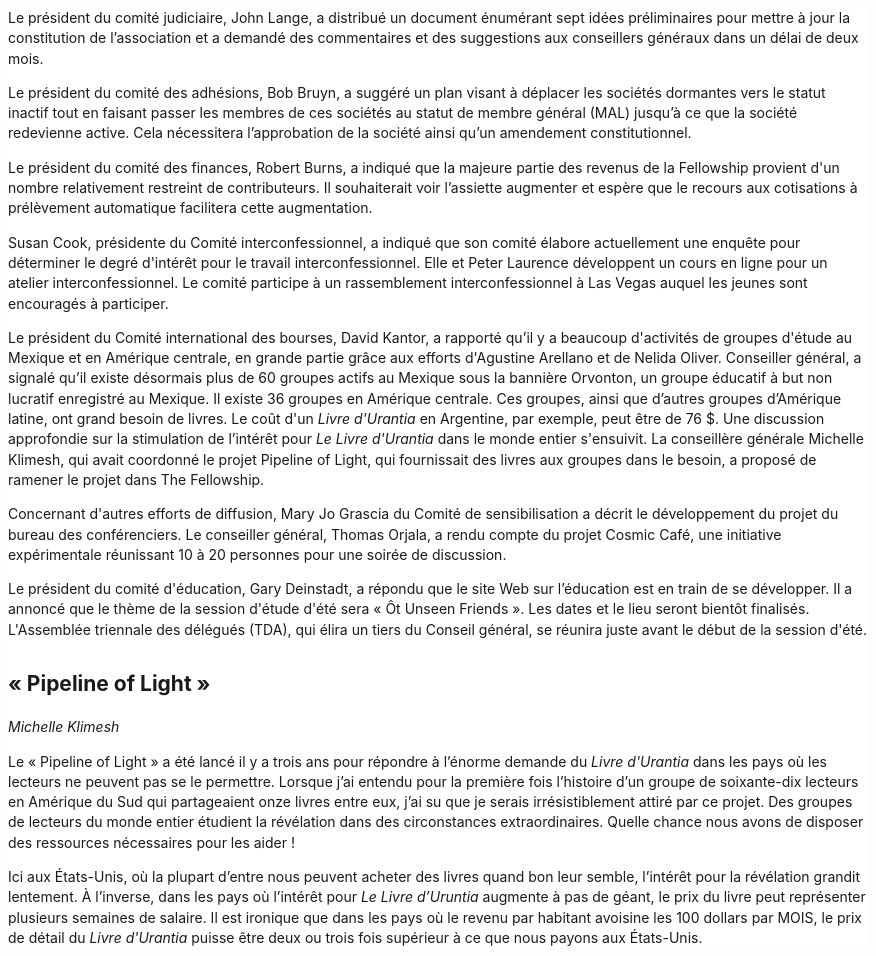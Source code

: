 Le président du comité judiciaire, John Lange, a distribué un document énumérant sept idées préliminaires pour mettre à jour la constitution de l’association et a demandé des commentaires et des suggestions aux conseillers généraux dans un délai de deux mois. 

Le président du comité des adhésions, Bob Bruyn, a suggéré un plan visant à déplacer les sociétés dormantes vers le statut inactif tout en faisant passer les membres de ces sociétés au statut de membre général (MAL) jusqu’à ce que la société redevienne active. Cela nécessitera l’approbation de la société ainsi qu’un amendement constitutionnel.

Le président du comité des finances, Robert Burns, a indiqué que la majeure partie des revenus de la Fellowship provient d'un nombre relativement restreint de contributeurs. Il souhaiterait voir l’assiette augmenter et espère que le recours aux cotisations à prélèvement automatique facilitera cette augmentation. 

Susan Cook, présidente du Comité interconfessionnel, a indiqué que son comité élabore actuellement une enquête pour déterminer le degré d'intérêt pour le travail interconfessionnel. Elle et Peter Laurence développent un cours en ligne pour un atelier interconfessionnel. Le comité participe à un rassemblement interconfessionnel à Las Vegas auquel les jeunes sont encouragés à participer.

Le président du Comité international des bourses, David Kantor, a rapporté qu’il y a beaucoup d'activités de groupes d'étude au Mexique et en Amérique centrale, en grande partie grâce aux efforts d'Agustine Arellano et de Nelida Oliver. Conseiller général, a signalé qu’il existe désormais plus de 60 groupes actifs au Mexique sous la bannière Orvonton, un groupe éducatif à but non lucratif enregistré au Mexique. Il existe 36 groupes en Amérique centrale. Ces groupes, ainsi que d’autres groupes d’Amérique latine, ont grand besoin de livres. Le coût d'un _Livre d'Urantia_ en Argentine, par exemple, peut être de 76 $. Une discussion approfondie sur la stimulation de l’intérêt pour _Le Livre d'Urantia_ dans le monde entier s'ensuivit. La conseillère générale Michelle Klimesh, qui avait coordonné le projet Pipeline of Light, qui fournissait des livres aux groupes dans le besoin, a proposé de ramener le projet dans The Fellowship. 

Concernant d'autres efforts de diffusion, Mary Jo Grascia du Comité de sensibilisation a décrit le développement du projet du bureau des conférenciers. Le conseiller général, Thomas Orjala, a rendu compte du projet Cosmic Café, une initiative expérimentale réunissant 10 à 20 personnes pour une soirée de discussion.

Le président du comité d'éducation, Gary Deinstadt, a répondu que le site Web sur l’éducation est en train de se développer. Il a annoncé que le thème de la session d'étude d'été sera « Ôt Unseen Friends ». Les dates et le lieu seront bientôt finalisés. L'Assemblée triennale des délégués (TDA), qui élira un tiers du Conseil général, se réunira juste avant le début de la session d'été.

## « Pipeline of Light »

_Michelle Klimesh_

Le « Pipeline of Light » a été lancé il y a trois ans pour répondre à l’énorme demande du _Livre d'Urantia_ dans les pays où les lecteurs ne peuvent pas se le permettre. Lorsque j’ai entendu pour la première fois l’histoire d’un groupe de soixante-dix lecteurs en Amérique du Sud qui partageaient onze livres entre eux, j’ai su que je serais irrésistiblement attiré par ce projet. Des groupes de lecteurs du monde entier étudient la révélation dans des circonstances extraordinaires. Quelle chance nous avons de disposer des ressources nécessaires pour les aider !

Ici aux États-Unis, où la plupart d’entre nous peuvent acheter des livres quand bon leur semble, l’intérêt pour la révélation grandit lentement. À l’inverse, dans les pays où l’intérêt pour _Le Livre d’Uruntia_ augmente à pas de géant, le prix du livre peut représenter plusieurs semaines de salaire. Il est ironique que dans les pays où le revenu par habitant avoisine les 100 dollars par MOIS, le prix de détail du _Livre d'Urantia_ puisse être deux ou trois fois supérieur à ce que nous payons aux États-Unis.
